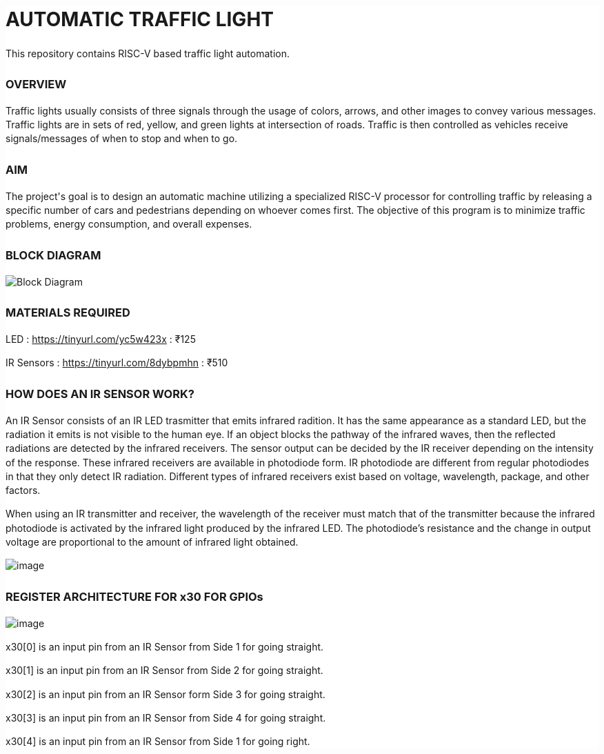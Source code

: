 # AUTOMATIC TRAFFIC LIGHT
This repository contains RISC-V based traffic light automation.
### OVERVIEW
Traffic lights usually consists of three signals through the usage of colors, arrows, and other images to convey various messages. Traffic lights are in sets of red, yellow, and green lights at intersection of roads. Traffic is then controlled as vehicles receive signals/messages of when to stop and when to go.
### AIM
The project's goal is to design an automatic machine utilizing a specialized RISC-V processor for controlling traffic by releasing a specific number of cars and pedestrians depending on whoever comes first. The objective of this program is to minimize traffic problems, energy consumption, and overall expenses. 
### BLOCK DIAGRAM 
![Block Diagram](https://github.com/AryanAAB/Automatic-Traffic-Light/assets/142584708/7f56479b-aab5-4d16-8394-f79927c6e400)

### MATERIALS REQUIRED
LED : https://tinyurl.com/yc5w423x : ₹125

IR Sensors : https://tinyurl.com/8dybpmhn : ₹510
### HOW DOES AN IR SENSOR WORK?
An IR Sensor consists of an IR LED trasmitter that emits infrared radition. It has the same appearance as a standard LED, but the radiation it emits is not visible to the human eye. If an object blocks the pathway of the infrared waves, then the reflected radiations are detected by the infrared receivers. The sensor output can be decided by the IR receiver depending on the intensity of the response. These infrared receivers are available in photodiode form. IR photodiode are different from regular photodiodes in that they only detect IR radiation. Different types of infrared receivers exist based on voltage, wavelength, package, and other factors.

When using an IR transmitter and receiver, the wavelength of the receiver must match that of the transmitter because the infrared photodiode is activated by the infrared light produced by the infrared LED. The photodiode’s resistance and the change in output voltage are proportional to the amount of infrared light obtained.

![image](https://github.com/AryanAAB/Automatic-Traffic-Light/assets/144095577/dd21f4aa-b0f3-4a6a-9c71-0b6cb3cbec00)


### REGISTER ARCHITECTURE FOR x30 FOR GPIOs

![image](https://github.com/AryanAAB/Automatic-Traffic-Light/assets/148491110/c6fd4ddc-8b65-4447-9a75-fb0c106bfc71)

x30[0] is an input pin from an IR Sensor from Side 1 for going straight.

x30[1] is an input pin from an IR Sensor from Side 2 for going straight.

x30[2] is an input pin from an IR Sensor form Side 3 for going straight.

x30[3] is an input pin from an IR Sensor from Side 4 for going straight.

x30[4] is an input pin from an IR Sensor from Side 1 for going right.
